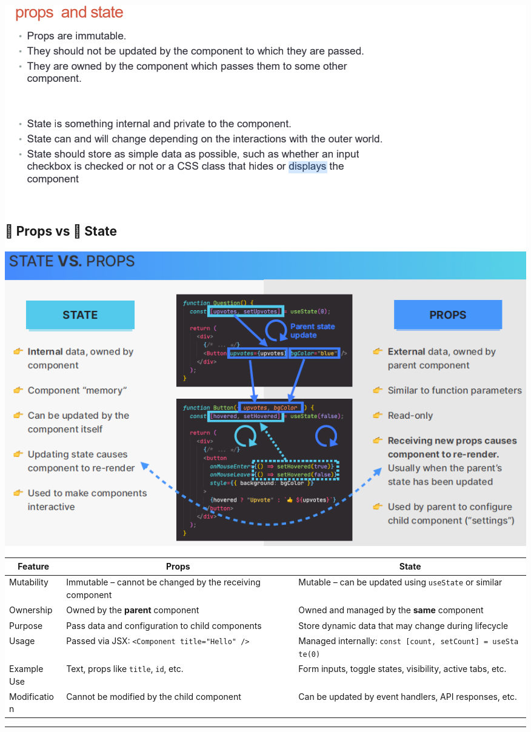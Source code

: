 ![Alt text](image-42.png)

## 🧩 Props vs 🧠 State

![Alt text](image-55.png)

| Feature      | Props                                                    | State                                                       |
| ------------ | -------------------------------------------------------- | ----------------------------------------------------------- |
| Mutability   | Immutable – cannot be changed by the receiving component | Mutable – can be updated using `useState` or similar        |
| Ownership    | Owned by the **parent** component                        | Owned and managed by the **same** component                 |
| Purpose      | Pass data and configuration to child components          | Store dynamic data that may change during lifecycle         |
| Usage        | Passed via JSX: `<Component title="Hello" />`            | Managed internally: `const [count, setCount] = useState(0)` |
| Example Use  | Text, props like `title`, `id`, etc.                     | Form inputs, toggle states, visibility, active tabs, etc.   |
| Modification | Cannot be modified by the child component                | Can be updated by event handlers, API responses, etc.       |

---